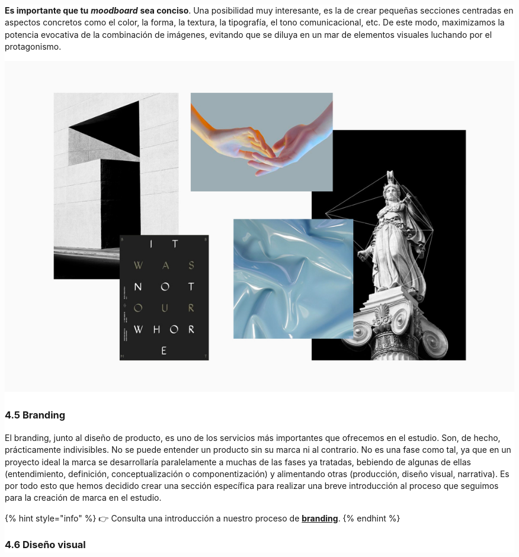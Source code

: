 **Es importante que tu** _**moodboard**_ **sea conciso**. Una posibilidad muy interesante, es la de crear pequeñas secciones centradas en aspectos concretos como el color, la forma, la textura, la tipografía, el tono comunicacional, etc. De este modo, maximizamos la potencia evocativa de la combinación de imágenes, evitando que se diluya en un mar de elementos visuales luchando por el protagonismo.

![Vista de ejemplo del tipo de moodboards que utilizamos en nuestras presentaciones](.gitbook/assets/moodboard.jpg)

### 4.5 Branding

El branding, junto al diseño de producto, es uno de los servicios más importantes que ofrecemos en el estudio. Son, de hecho, prácticamente indivisibles. No se puede entender un producto sin su marca ni al contrario. No es una fase como tal, ya que en un proyecto ideal la marca se desarrollaría paralelamente a muchas de las fases ya tratadas, bebiendo de algunas de ellas \(entendimiento, definición, conceptualización o componentización\) y alimentando otras \(producción, diseño visual, narrativa\). Es por todo esto que hemos decidido crear una sección específica para realizar una breve introducción al proceso que seguimos para la creación de marca en el estudio.

{% hint style="info" %}
👉 Consulta una introducción a nuestro proceso de [**branding**](branding.md).
{% endhint %}

### 4.6 Diseño visual
